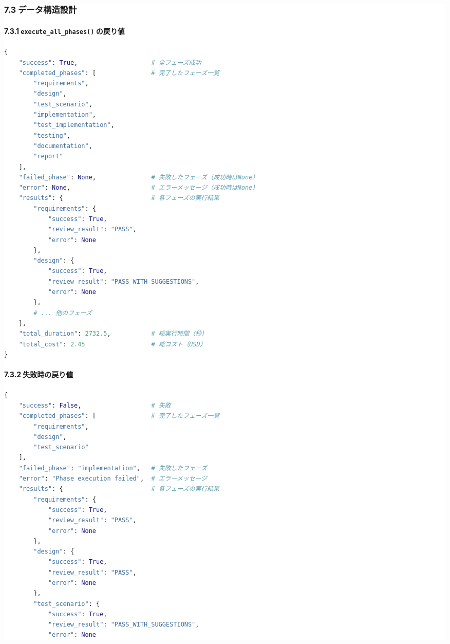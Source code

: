 ### 7.3 データ構造設計

#### 7.3.1 `execute_all_phases()` の戻り値

```python
{
    "success": True,                    # 全フェーズ成功
    "completed_phases": [               # 完了したフェーズ一覧
        "requirements",
        "design",
        "test_scenario",
        "implementation",
        "test_implementation",
        "testing",
        "documentation",
        "report"
    ],
    "failed_phase": None,               # 失敗したフェーズ（成功時はNone）
    "error": None,                      # エラーメッセージ（成功時はNone）
    "results": {                        # 各フェーズの実行結果
        "requirements": {
            "success": True,
            "review_result": "PASS",
            "error": None
        },
        "design": {
            "success": True,
            "review_result": "PASS_WITH_SUGGESTIONS",
            "error": None
        },
        # ... 他のフェーズ
    },
    "total_duration": 2732.5,           # 総実行時間（秒）
    "total_cost": 2.45                  # 総コスト（USD）
}
```

#### 7.3.2 失敗時の戻り値

```python
{
    "success": False,                   # 失敗
    "completed_phases": [               # 完了したフェーズ一覧
        "requirements",
        "design",
        "test_scenario"
    ],
    "failed_phase": "implementation",   # 失敗したフェーズ
    "error": "Phase execution failed",  # エラーメッセージ
    "results": {                        # 各フェーズの実行結果
        "requirements": {
            "success": True,
            "review_result": "PASS",
            "error": None
        },
        "design": {
            "success": True,
            "review_result": "PASS",
            "error": None
        },
        "test_scenario": {
            "success": True,
            "review_result": "PASS_WITH_SUGGESTIONS",
            "error": None
```